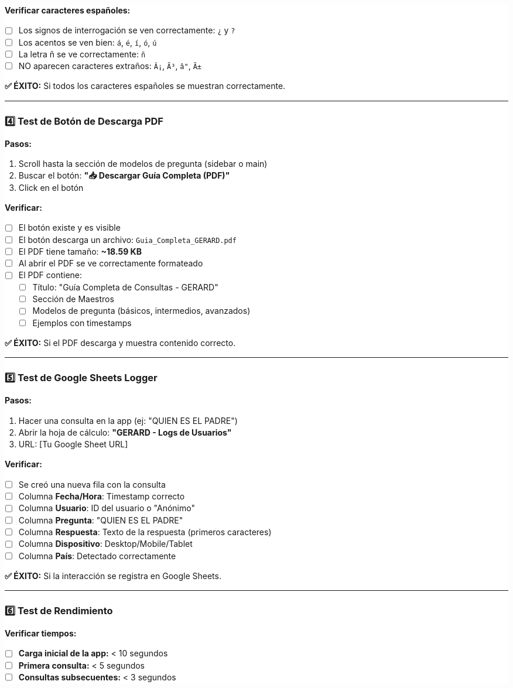 **Verificar caracteres españoles:**
- [ ] Los signos de interrogación se ven correctamente: `¿` y `?`
- [ ] Los acentos se ven bien: `á`, `é`, `í`, `ó`, `ú`
- [ ] La letra ñ se ve correctamente: `ñ`
- [ ] NO aparecen caracteres extraños: `Â¡`, `Ã³`, `â"`, `Ã±`

**✅ ÉXITO:** Si todos los caracteres españoles se muestran correctamente.

---

### **4️⃣ Test de Botón de Descarga PDF**

**Pasos:**
1. Scroll hasta la sección de modelos de pregunta (sidebar o main)
2. Buscar el botón: **"📥 Descargar Guía Completa (PDF)"**
3. Click en el botón

**Verificar:**
- [ ] El botón existe y es visible
- [ ] El botón descarga un archivo: `Guia_Completa_GERARD.pdf`
- [ ] El PDF tiene tamaño: **~18.59 KB**
- [ ] Al abrir el PDF se ve correctamente formateado
- [ ] El PDF contiene:
  - [ ] Título: "Guía Completa de Consultas - GERARD"
  - [ ] Sección de Maestros
  - [ ] Modelos de pregunta (básicos, intermedios, avanzados)
  - [ ] Ejemplos con timestamps

**✅ ÉXITO:** Si el PDF descarga y muestra contenido correcto.

---

### **5️⃣ Test de Google Sheets Logger**

**Pasos:**
1. Hacer una consulta en la app (ej: "QUIEN ES EL PADRE")
2. Abrir la hoja de cálculo: **"GERARD - Logs de Usuarios"**
3. URL: [Tu Google Sheet URL]

**Verificar:**
- [ ] Se creó una nueva fila con la consulta
- [ ] Columna **Fecha/Hora**: Timestamp correcto
- [ ] Columna **Usuario**: ID del usuario o "Anónimo"
- [ ] Columna **Pregunta**: "QUIEN ES EL PADRE"
- [ ] Columna **Respuesta**: Texto de la respuesta (primeros caracteres)
- [ ] Columna **Dispositivo**: Desktop/Mobile/Tablet
- [ ] Columna **País**: Detectado correctamente

**✅ ÉXITO:** Si la interacción se registra en Google Sheets.

---

### **6️⃣ Test de Rendimiento**

**Verificar tiempos:**
- [ ] **Carga inicial de la app:** < 10 segundos
- [ ] **Primera consulta:** < 5 segundos
- [ ] **Consultas subsecuentes:** < 3 segundos
